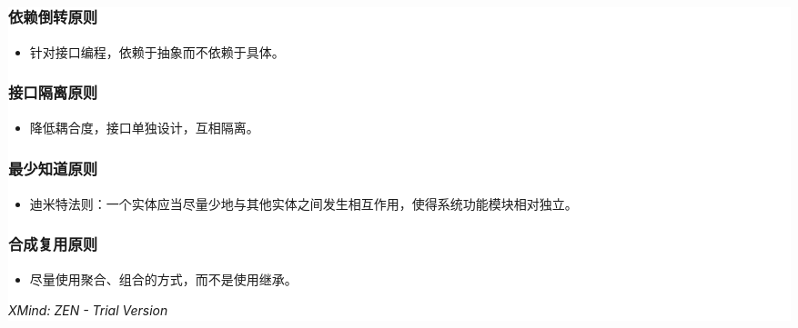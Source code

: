 ### 依赖倒转原则

- 针对接口编程，依赖于抽象而不依赖于具体。

### 接口隔离原则

- 降低耦合度，接口单独设计，互相隔离。

### 最少知道原则

- 迪米特法则：一个实体应当尽量少地与其他实体之间发生相互作用，使得系统功能模块相对独立。

### 合成复用原则

- 尽量使用聚合、组合的方式，而不是使用继承。

*XMind: ZEN - Trial Version*